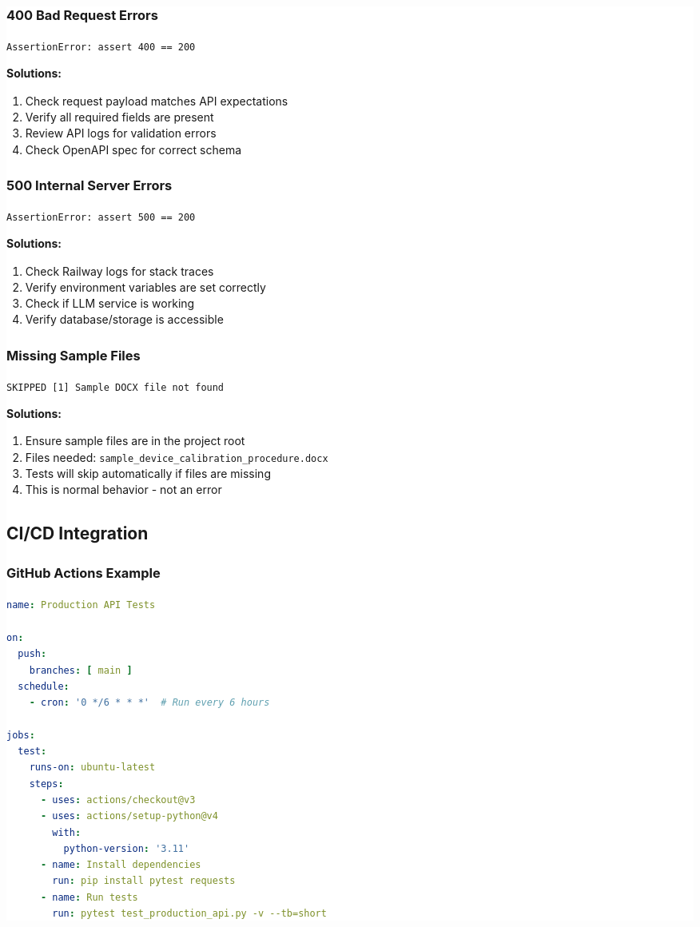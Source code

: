 ### 400 Bad Request Errors
```
AssertionError: assert 400 == 200
```

**Solutions:**
1. Check request payload matches API expectations
2. Verify all required fields are present
3. Review API logs for validation errors
4. Check OpenAPI spec for correct schema

### 500 Internal Server Errors
```
AssertionError: assert 500 == 200
```

**Solutions:**
1. Check Railway logs for stack traces
2. Verify environment variables are set correctly
3. Check if LLM service is working
4. Verify database/storage is accessible

### Missing Sample Files
```
SKIPPED [1] Sample DOCX file not found
```

**Solutions:**
1. Ensure sample files are in the project root
2. Files needed: `sample_device_calibration_procedure.docx`
3. Tests will skip automatically if files are missing
4. This is normal behavior - not an error

## CI/CD Integration

### GitHub Actions Example
```yaml
name: Production API Tests

on:
  push:
    branches: [ main ]
  schedule:
    - cron: '0 */6 * * *'  # Run every 6 hours

jobs:
  test:
    runs-on: ubuntu-latest
    steps:
      - uses: actions/checkout@v3
      - uses: actions/setup-python@v4
        with:
          python-version: '3.11'
      - name: Install dependencies
        run: pip install pytest requests
      - name: Run tests
        run: pytest test_production_api.py -v --tb=short
```
